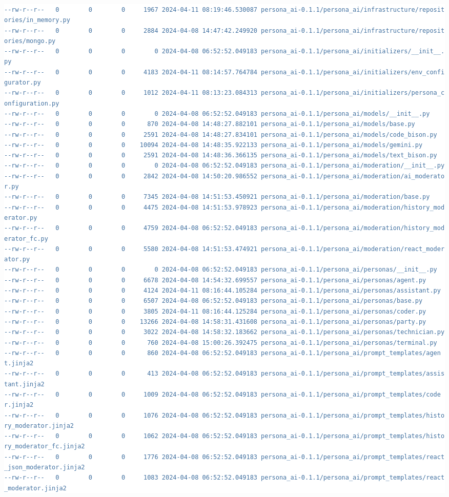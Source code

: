```diff
--rw-r--r--   0        0        0     1967 2024-04-11 08:19:46.530087 persona_ai-0.1.1/persona_ai/infrastructure/repositories/in_memory.py
--rw-r--r--   0        0        0     2884 2024-04-08 14:47:42.249920 persona_ai-0.1.1/persona_ai/infrastructure/repositories/mongo.py
--rw-r--r--   0        0        0        0 2024-04-08 06:52:52.049183 persona_ai-0.1.1/persona_ai/initializers/__init__.py
--rw-r--r--   0        0        0     4183 2024-04-11 08:14:57.764784 persona_ai-0.1.1/persona_ai/initializers/env_configurator.py
--rw-r--r--   0        0        0     1012 2024-04-11 08:13:23.084313 persona_ai-0.1.1/persona_ai/initializers/persona_configuration.py
--rw-r--r--   0        0        0        0 2024-04-08 06:52:52.049183 persona_ai-0.1.1/persona_ai/models/__init__.py
--rw-r--r--   0        0        0      870 2024-04-08 14:48:27.882101 persona_ai-0.1.1/persona_ai/models/base.py
--rw-r--r--   0        0        0     2591 2024-04-08 14:48:27.834101 persona_ai-0.1.1/persona_ai/models/code_bison.py
--rw-r--r--   0        0        0    10094 2024-04-08 14:48:35.922133 persona_ai-0.1.1/persona_ai/models/gemini.py
--rw-r--r--   0        0        0     2591 2024-04-08 14:48:36.366135 persona_ai-0.1.1/persona_ai/models/text_bison.py
--rw-r--r--   0        0        0        0 2024-04-08 06:52:52.049183 persona_ai-0.1.1/persona_ai/moderation/__init__.py
--rw-r--r--   0        0        0     2842 2024-04-08 14:50:20.986552 persona_ai-0.1.1/persona_ai/moderation/ai_moderator.py
--rw-r--r--   0        0        0     7345 2024-04-08 14:51:53.450921 persona_ai-0.1.1/persona_ai/moderation/base.py
--rw-r--r--   0        0        0     4475 2024-04-08 14:51:53.978923 persona_ai-0.1.1/persona_ai/moderation/history_moderator.py
--rw-r--r--   0        0        0     4759 2024-04-08 06:52:52.049183 persona_ai-0.1.1/persona_ai/moderation/history_moderator_fc.py
--rw-r--r--   0        0        0     5580 2024-04-08 14:51:53.474921 persona_ai-0.1.1/persona_ai/moderation/react_moderator.py
--rw-r--r--   0        0        0        0 2024-04-08 06:52:52.049183 persona_ai-0.1.1/persona_ai/personas/__init__.py
--rw-r--r--   0        0        0     6678 2024-04-08 14:54:32.699557 persona_ai-0.1.1/persona_ai/personas/agent.py
--rw-r--r--   0        0        0     4124 2024-04-11 08:16:44.105284 persona_ai-0.1.1/persona_ai/personas/assistant.py
--rw-r--r--   0        0        0     6507 2024-04-08 06:52:52.049183 persona_ai-0.1.1/persona_ai/personas/base.py
--rw-r--r--   0        0        0     3805 2024-04-11 08:16:44.125284 persona_ai-0.1.1/persona_ai/personas/coder.py
--rw-r--r--   0        0        0    13266 2024-04-08 14:58:31.431608 persona_ai-0.1.1/persona_ai/personas/party.py
--rw-r--r--   0        0        0     3022 2024-04-08 14:58:32.183662 persona_ai-0.1.1/persona_ai/personas/technician.py
--rw-r--r--   0        0        0      760 2024-04-08 15:00:26.392475 persona_ai-0.1.1/persona_ai/personas/terminal.py
--rw-r--r--   0        0        0      860 2024-04-08 06:52:52.049183 persona_ai-0.1.1/persona_ai/prompt_templates/agent.jinja2
--rw-r--r--   0        0        0      413 2024-04-08 06:52:52.049183 persona_ai-0.1.1/persona_ai/prompt_templates/assistant.jinja2
--rw-r--r--   0        0        0     1009 2024-04-08 06:52:52.049183 persona_ai-0.1.1/persona_ai/prompt_templates/coder.jinja2
--rw-r--r--   0        0        0     1076 2024-04-08 06:52:52.049183 persona_ai-0.1.1/persona_ai/prompt_templates/history_moderator.jinja2
--rw-r--r--   0        0        0     1062 2024-04-08 06:52:52.049183 persona_ai-0.1.1/persona_ai/prompt_templates/history_moderator_fc.jinja2
--rw-r--r--   0        0        0     1776 2024-04-08 06:52:52.049183 persona_ai-0.1.1/persona_ai/prompt_templates/react_json_moderator.jinja2
--rw-r--r--   0        0        0     1083 2024-04-08 06:52:52.049183 persona_ai-0.1.1/persona_ai/prompt_templates/react_moderator.jinja2
```
